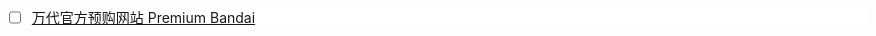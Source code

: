   - [ ] [万代官方预购网站 Premium Bandai](https://leimao.github.io/essay/%E4%B8%87%E4%BB%A3%E5%AE%98%E6%96%B9%E9%A2%84%E8%B4%AD%E7%BD%91%E7%AB%99-Premium-Bandai/)
